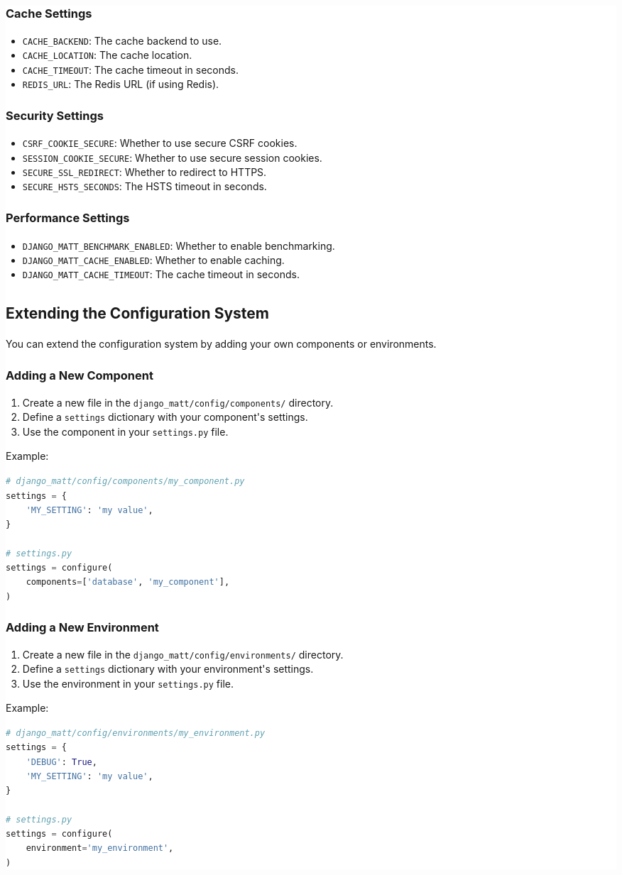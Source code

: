 ### Cache Settings

- `CACHE_BACKEND`: The cache backend to use.
- `CACHE_LOCATION`: The cache location.
- `CACHE_TIMEOUT`: The cache timeout in seconds.
- `REDIS_URL`: The Redis URL (if using Redis).

### Security Settings

- `CSRF_COOKIE_SECURE`: Whether to use secure CSRF cookies.
- `SESSION_COOKIE_SECURE`: Whether to use secure session cookies.
- `SECURE_SSL_REDIRECT`: Whether to redirect to HTTPS.
- `SECURE_HSTS_SECONDS`: The HSTS timeout in seconds.

### Performance Settings

- `DJANGO_MATT_BENCHMARK_ENABLED`: Whether to enable benchmarking.
- `DJANGO_MATT_CACHE_ENABLED`: Whether to enable caching.
- `DJANGO_MATT_CACHE_TIMEOUT`: The cache timeout in seconds.

## Extending the Configuration System

You can extend the configuration system by adding your own components or environments.

### Adding a New Component

1. Create a new file in the `django_matt/config/components/` directory.
2. Define a `settings` dictionary with your component's settings.
3. Use the component in your `settings.py` file.

Example:

```python
# django_matt/config/components/my_component.py
settings = {
    'MY_SETTING': 'my value',
}

# settings.py
settings = configure(
    components=['database', 'my_component'],
)
```

### Adding a New Environment

1. Create a new file in the `django_matt/config/environments/` directory.
2. Define a `settings` dictionary with your environment's settings.
3. Use the environment in your `settings.py` file.

Example:

```python
# django_matt/config/environments/my_environment.py
settings = {
    'DEBUG': True,
    'MY_SETTING': 'my value',
}

# settings.py
settings = configure(
    environment='my_environment',
)
```
